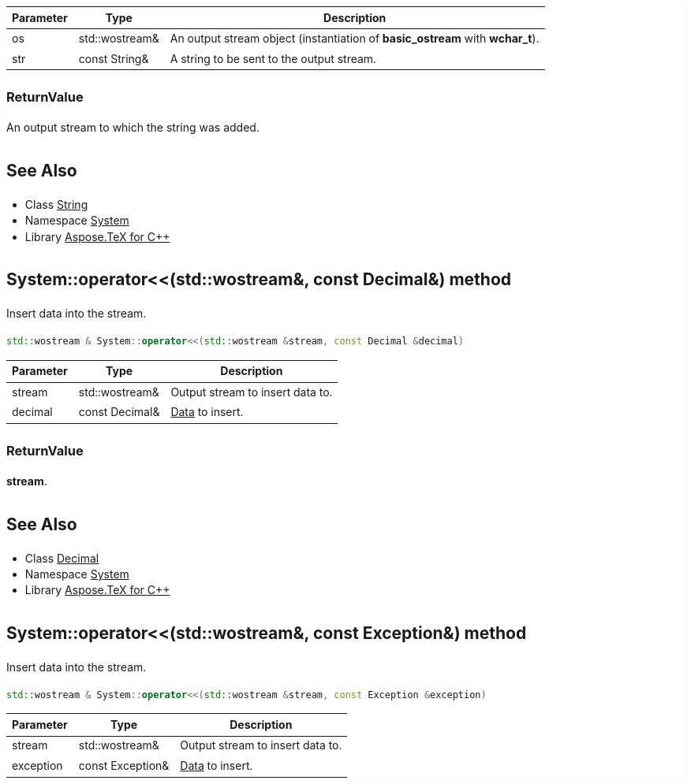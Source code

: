 
| Parameter | Type | Description |
| --- | --- | --- |
| os | std::wostream\& | An output stream object (instantiation of **basic_ostream** with **wchar_t**). |
| str | const String\& | A string to be sent to the output stream. |

### ReturnValue

An output stream to which the string was added.

## See Also

* Class [String](../string/)
* Namespace [System](../)
* Library [Aspose.TeX for C++](../../)
## System::operator<<(std::wostream\&, const Decimal\&) method


Insert data into the stream.

```cpp
std::wostream & System::operator<<(std::wostream &stream, const Decimal &decimal)
```


| Parameter | Type | Description |
| --- | --- | --- |
| stream | std::wostream\& | Output stream to insert data to. |
| decimal | const Decimal\& | [Data](../../system.data/) to insert. |

### ReturnValue

**stream**.

## See Also

* Class [Decimal](../decimal/)
* Namespace [System](../)
* Library [Aspose.TeX for C++](../../)
## System::operator<<(std::wostream\&, const Exception\&) method


Insert data into the stream.

```cpp
std::wostream & System::operator<<(std::wostream &stream, const Exception &exception)
```


| Parameter | Type | Description |
| --- | --- | --- |
| stream | std::wostream\& | Output stream to insert data to. |
| exception | const Exception\& | [Data](../../system.data/) to insert. |
